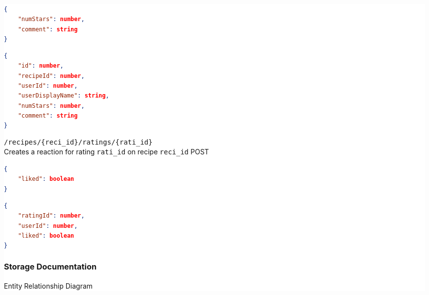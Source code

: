 ```json
{
    "numStars": number,
    "comment": string
}
```

</td>
<td>

```json
{
    "id": number,
    "recipeId": number,
    "userId": number,
    "userDisplayName": string,
    "numStars": number,
    "comment": string
}
```

</td>
    </tr>
    <tr>
        <td><kbd>/recipes/{reci_id}/ratings/{rati_id}</kbd><br>Creates a reaction for rating <kbd>rati_id</kbd> on recipe <kbd>reci_id</kbd></td>
        <td>POST</td>
<td>

```json
{
    "liked": boolean
}
```

</td>
<td>

```json
{
    "ratingId": number,
    "userId": number,
    "liked": boolean
}
```

</td>
    </tr>
</table>

### Storage Documentation

Entity Relationship Diagram
